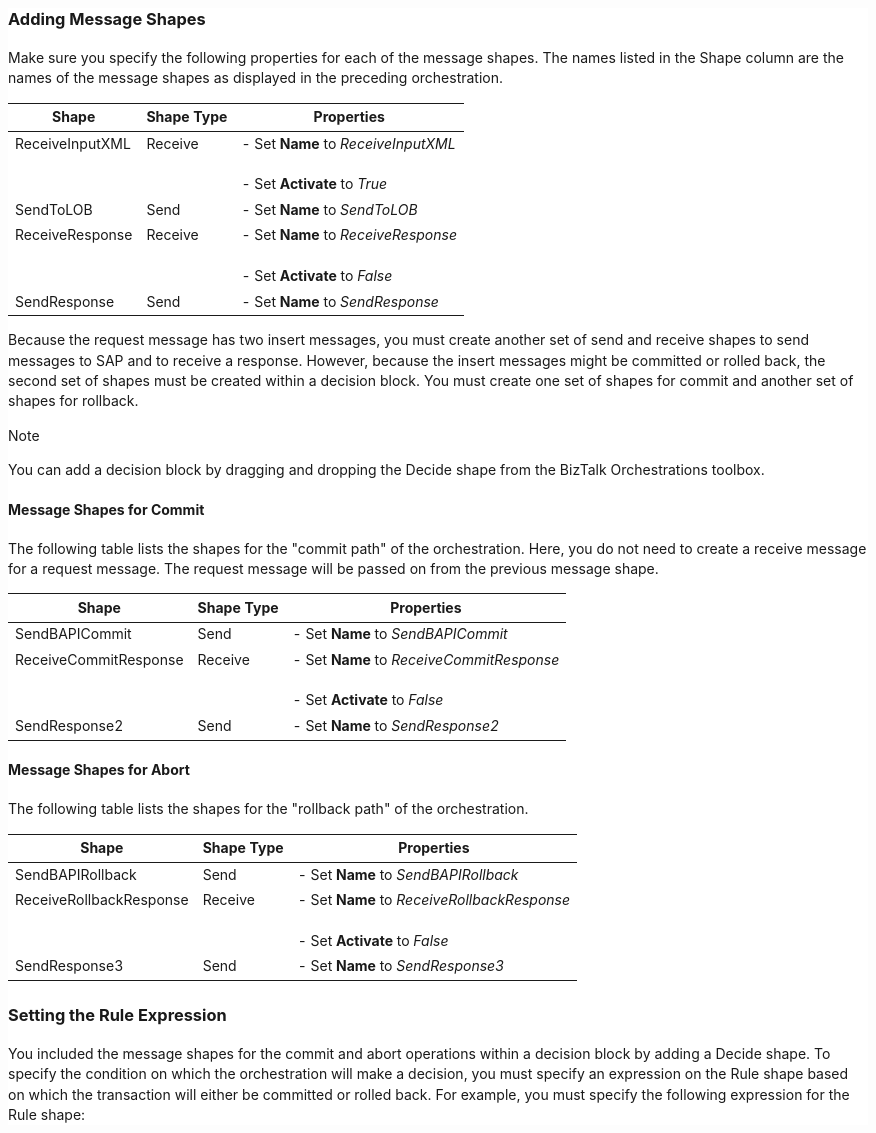 ### Adding Message Shapes  
 Make sure you specify the following properties for each of the message shapes. The names listed in the Shape column are the names of the message shapes as displayed in the preceding orchestration.  
  
|Shape|Shape Type|Properties|  
|-----------|----------------|----------------|  
|ReceiveInputXML|Receive|- Set **Name** to *ReceiveInputXML*<br /><br /> - Set **Activate** to *True*|  
|SendToLOB|Send|- Set **Name** to *SendToLOB*|  
|ReceiveResponse|Receive|- Set **Name** to *ReceiveResponse*<br /><br /> - Set **Activate** to *False*|  
|SendResponse|Send|- Set **Name** to *SendResponse*|  
  
 Because the request message has two insert messages, you must create another set of send and receive shapes to send messages to SAP and to receive a response. However, because the insert messages might be committed or rolled back, the second set of shapes must be created within a decision block. You must create one set of shapes for commit and another set of shapes for rollback.  
  
> [!NOTE]
>  You can add a decision block by dragging and dropping the Decide shape from the BizTalk Orchestrations toolbox.  
  
#### Message Shapes for Commit  
 The following table lists the shapes for the "commit path" of the orchestration. Here, you do not need to create a receive message for a request message. The request message will be passed on from the previous message shape.  
  
|Shape|Shape Type|Properties|  
|-----------|----------------|----------------|  
|SendBAPICommit|Send|- Set **Name** to *SendBAPICommit*|  
|ReceiveCommitResponse|Receive|- Set **Name** to *ReceiveCommitResponse*<br /><br /> - Set **Activate** to *False*|  
|SendResponse2|Send|- Set **Name** to *SendResponse2*|  
  
#### Message Shapes for Abort  
 The following table lists the shapes for the "rollback path" of the orchestration.  
  
|Shape|Shape Type|Properties|  
|-----------|----------------|----------------|  
|SendBAPIRollback|Send|- Set **Name** to *SendBAPIRollback*|  
|ReceiveRollbackResponse|Receive|- Set **Name** to *ReceiveRollbackResponse*<br /><br /> - Set **Activate** to *False*|  
|SendResponse3|Send|- Set **Name** to *SendResponse3*|  
  
### Setting the Rule Expression  
 You included the message shapes for the commit and abort operations within a decision block by adding a Decide shape. To specify the condition on which the orchestration will make a decision, you must specify an expression on the Rule shape based on which the transaction will either be committed or rolled back. For example, you must specify the following expression for the Rule shape:  
  